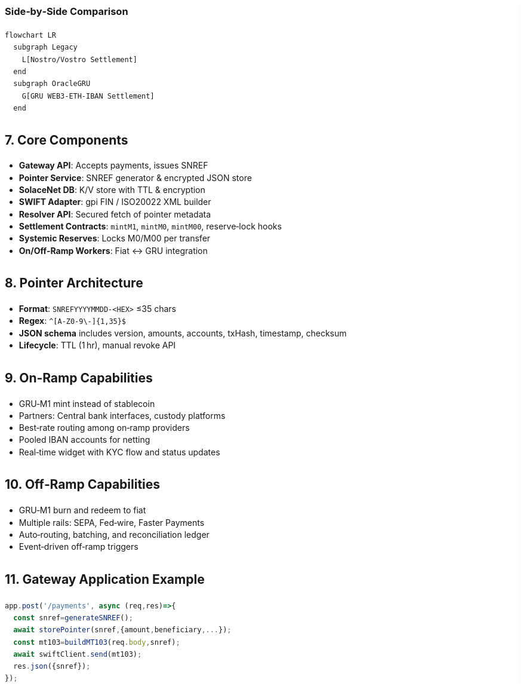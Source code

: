 ### Side‑by‑Side Comparison
```mermaid
flowchart LR
  subgraph Legacy
    L[Nostro/Vostro Settlement]
  end
  subgraph OracleGRU
    G[GRU WEB3‑ETH‑IBAN Settlement]
  end
``` 

## 7. Core Components
- **Gateway API**: Accepts payments, issues SNREF
- **Pointer Service**: SNREF generator & encrypted JSON store
- **SolaceNet DB**: K/V store with TTL & encryption
- **SWIFT Adapter**: gpi FIN / ISO20022 XML builder
- **Resolver API**: Secured fetch of pointer metadata
- **Settlement Contracts**: `mintM1`, `mintM0`, `mintM00`, reserve‑lock hooks
- **Systemic Reserves**: Locks M0/M00 per transfer
- **On/Off‑Ramp Workers**: Fiat ↔ GRU integration

## 8. Pointer Architecture
- **Format**: `SNREFYYYYMMDD-<HEX>` ≤35 chars
- **Regex**: `^[A-Z0-9\-]{1,35}$`
- **JSON schema** includes version, amounts, accounts, txHash, timestamp, checksum
- **Lifecycle**: TTL (1 hr), manual revoke API

## 9. On‑Ramp Capabilities
- GRU‑M1 mint instead of stablecoin
- Partners: Central bank interfaces, custody platforms
- Best‑rate routing among on‑ramp providers
- Pooled IBAN accounts for netting
- Real‑time widget with KYC flow and status updates

## 10. Off‑Ramp Capabilities
- GRU‑M1 burn and redeem to fiat
- Multiple rails: SEPA, Fed‑wire, Faster Payments
- Auto‑routing, batching, and reconciliation ledger
- Event‑driven off‑ramp triggers

## 11. Gateway Application Example
```js
app.post('/payments', async (req,res)=>{
  const snref=generateSNREF();
  await storePointer(snref,{amount,beneficiary,...});
  const mt103=buildMT103(req.body,snref);
  await swiftClient.send(mt103);
  res.json({snref});
});
``` 
